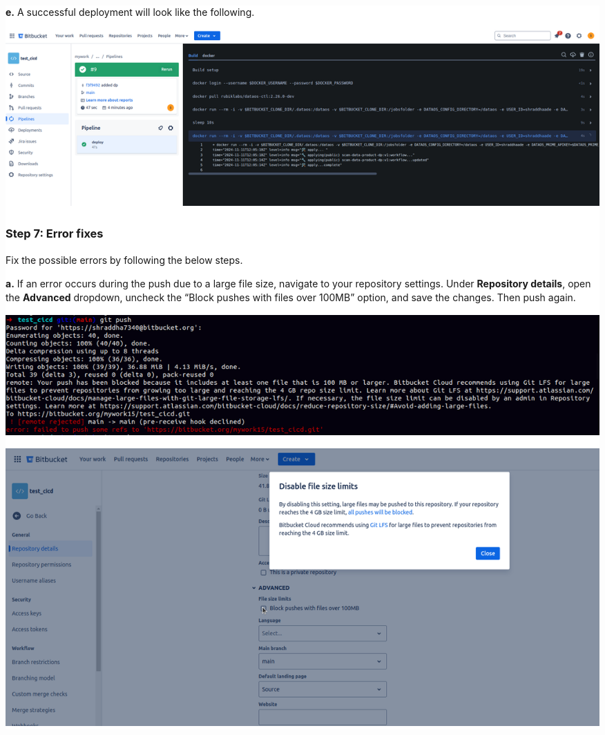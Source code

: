 **e.** A successful deployment will look like the following.
    
![image.png](/learn/dp_developer_learn_track/ci_cd/image12.png)
    

### **Step 7: Error fixes**

Fix the possible errors by following the below steps.

**a.** If an error occurs during the push due to a large file size, navigate to your repository settings. Under **Repository details**, open the **Advanced** dropdown, uncheck the “Block pushes with files over 100MB” option, and save the changes. Then push again.
    
![image.png](/learn/dp_developer_learn_track/ci_cd/image13.png)
    
![image.png](/learn/dp_developer_learn_track/ci_cd/image14.png)
    